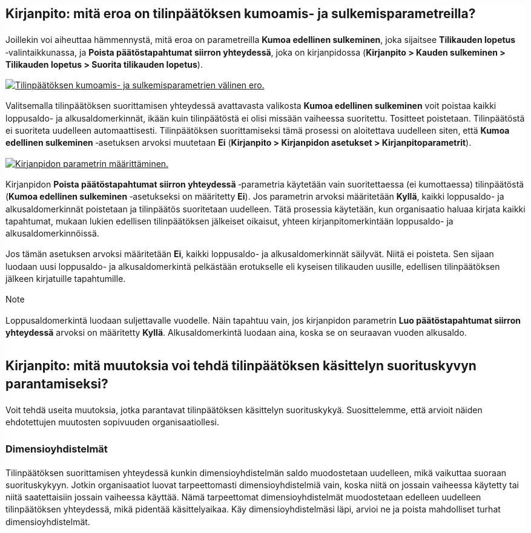 ## <a name="general-ledger-what-is-the-difference-between-undo-and-delete-gl-parameter-for-year-end-close"></a>Kirjanpito: mitä eroa on tilinpäätöksen kumoamis- ja sulkemisparametreilla?
Joillekin voi aiheuttaa hämmennystä, mitä eroa on parametreilla **Kumoa edellinen sulkeminen**, joka sijaitsee **Tilikauden lopetus** ‑valintaikkunassa, ja **Poista päätöstapahtumat siirron yhteydessä**, joka on kirjanpidossa (**Kirjanpito > Kauden sulkeminen > Tilikauden lopetus > Suorita tilikauden lopetus**).  

[![Tilinpäätöksen kumoamis- ja sulkemisparametrien välinen ero.](./media/faq-2020-yr-end-02.png)](./media/faq-2020-yr-end-02.png)

Valitsemalla tilinpäätöksen suorittamisen yhteydessä avattavasta valikosta **Kumoa edellinen sulkeminen** voit poistaa kaikki loppusaldo- ja alkusaldomerkinnät, ikään kuin tilinpäätöstä ei olisi missään vaiheessa suoritettu. Tositteet poistetaan. Tilinpäätöstä ei suoriteta uudelleen automaattisesti. Tilinpäätöksen suorittamiseksi tämä prosessi on aloitettava uudelleen siten, että **Kumoa edellinen sulkeminen** ‑asetuksen arvoksi muutetaan **Ei** (**Kirjanpito > Kirjanpidon asetukset > Kirjanpitoparametrit**). 

[![Kirjanpidon parametrin määrittäminen.](./media/faq-2020-yr-end-03.png)](./media/faq-2020-yr-end-03.png)

Kirjanpidon **Poista päätöstapahtumat siirron yhteydessä** ‑parametria käytetään vain suoritettaessa (ei kumottaessa) tilinpäätöstä (**Kumoa edellinen sulkeminen** ‑asetukseksi on määritetty **Ei**). Jos parametrin arvoksi määritetään **Kyllä**, kaikki loppusaldo- ja alkusaldomerkinnät poistetaan ja tilinpäätös suoritetaan uudelleen. Tätä prosessia käytetään, kun organisaatio haluaa kirjata kaikki tapahtumat, mukaan lukien edellisen tilinpäätöksen jälkeiset oikaisut, yhteen kirjanpitomerkintään loppusaldo- ja alkusaldomerkinnöissä. 

Jos tämän asetuksen arvoksi määritetään **Ei**, kaikki loppusaldo- ja alkusaldomerkinnät säilyvät. Niitä ei poisteta. Sen sijaan luodaan uusi loppusaldo- ja alkusaldomerkintä pelkästään erotukselle eli kyseisen tilikauden uusille, edellisen tilinpäätöksen jälkeen kirjatuille tapahtumille.  

> [!NOTE]
> Loppusaldomerkintä luodaan suljettavalle vuodelle. Näin tapahtuu vain, jos kirjanpidon parametrin **Luo päätöstapahtumat siirron yhteydessä** arvoksi on määritetty **Kyllä**. Alkusaldomerkintä luodaan aina, koska se on seuraavan vuoden alkusaldo. 

## <a name="general-ledger-what-can-be-changed-to-enhance-performance-of-year-end-processing"></a>Kirjanpito: mitä muutoksia voi tehdä tilinpäätöksen käsittelyn suorituskyvyn parantamiseksi? 
Voit tehdä useita muutoksia, jotka parantavat tilinpäätöksen käsittelyn suorituskykyä. Suosittelemme, että arvioit näiden ehdotettujen muutosten sopivuuden organisaatiollesi.  

### <a name="dimension-sets"></a>Dimensioyhdistelmät
Tilinpäätöksen suorittamisen yhteydessä kunkin dimensioyhdistelmän saldo muodostetaan uudelleen, mikä vaikuttaa suoraan suorituskykyyn. Jotkin organisaatiot luovat tarpeettomasti dimensioyhdistelmiä vain, koska niitä on jossain vaiheessa käytetty tai niitä saatettaisiin jossain vaiheessa käyttää.  Nämä tarpeettomat dimensioyhdistelmät muodostetaan edelleen uudelleen tilinpäätöksen yhteydessä, mikä pidentää käsittelyaikaa. Käy dimensioyhdistelmäsi läpi, arvioi ne ja poista mahdolliset turhat dimensioyhdistelmät.
